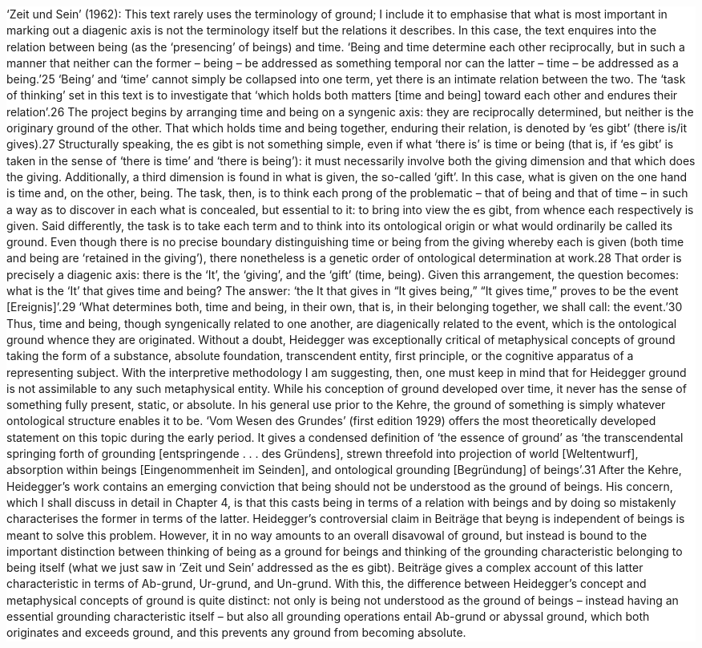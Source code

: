 ‘Zeit und Sein’ (1962): This text rarely uses the terminology of ground; I include it to emphasise that what is most important in marking out a diagenic axis is not the terminology itself but the relations it describes. In this case, the text enquires into the relation between being (as the ‘presencing’ of beings) and time. ‘Being and time determine each other reciprocally, but in such a manner that neither can the former – being – be addressed as something temporal nor can the latter – time – be addressed as a being.’25 ‘Being’ and ‘time’ cannot simply be collapsed into one term, yet there is an intimate relation between the two. The ‘task of thinking’ set in this text is to investigate that ‘which holds both matters [time and being] toward each other and endures their relation’.26 The project begins by arranging time and being on a syngenic axis: they 
are reciprocally determined, but neither is the originary ground of the other. That which holds time and being together, enduring their relation, is denoted by ‘es gibt’ (there is/it gives).27 Structurally speaking, the es gibt is not something simple, even if what ‘there is’ is time or being (that is, if ‘es gibt’ is taken in the sense of ‘there is time’ and ‘there is being’): it must necessarily involve both the giving dimension and that which does the giving. Additionally, a third dimension is found in what is given, the so-called ‘gift’. In this case, what is given on the one hand is time and, on the other, being. The task, then, is to think each prong of the problematic – that of being and that of time – in such a way as to discover in each what is concealed, but essential to it: to bring into view the es gibt, from whence each respectively is given. Said differently, the task is to take each term and to think into its ontological origin or what would ordinarily be called its ground. Even though there is no precise boundary distinguishing time or being from the giving whereby each is given (both time and being are ‘retained in the giving’), there nonetheless is a genetic order of ontological determination at work.28 That order is precisely a diagenic axis: there is the ‘It’, the ‘giving’, and the ‘gift’ (time, being). Given this arrangement, the question becomes: what is the ‘It’ that gives time and being? The answer: ‘the It that gives in “It gives being,” “It gives time,” proves to be the event [Ereignis]’.29 ‘What determines both, time and being, in their own, that is, in their belonging together, we shall call: the event.’30 Thus, time and being, though syngenically related to one another, are diagenically related to the event, which is the ontological ground whence they are originated. 
Without a doubt, Heidegger was exceptionally critical of metaphysical concepts of ground taking the form of a substance, absolute foundation, transcendent entity, first principle, or the cognitive apparatus of a representing subject. With the interpretive methodology I am suggesting, then, one must keep in mind that for Heidegger ground is not assimilable to any such metaphysical entity. While his conception of ground developed over time, it never has the sense of something fully present, static, or absolute. In his general use prior to the Kehre, the ground of something is simply whatever ontological structure enables it to be. ‘Vom Wesen des Grundes’ (first edition 1929) offers the most theoretically developed statement on this topic during the early period. It gives a condensed definition of ‘the essence of ground’ as ‘the transcendental springing forth of grounding [entspringende . . . des Gründens], strewn threefold into projection of world [Weltentwurf], absorption within beings [Eingenommenheit im Seinden], and ontological grounding [Begründung] of beings’.31 After the Kehre, Heidegger’s work contains an emerging conviction that being 
should not be understood as the ground of beings. His concern, which I shall discuss in detail in Chapter 4, is that this casts being in terms of a relation with beings and by doing so mistakenly characterises the former in terms of the latter. Heidegger’s controversial claim in Beiträge that beyng is independent of beings is meant to solve this problem. However, it in no way amounts to an overall disavowal of ground, but instead is bound to the important distinction between thinking of being as a ground for beings and thinking of the grounding characteristic belonging to being itself (what we just saw in ‘Zeit und Sein’ addressed as the es gibt). Beiträge gives a complex account of this latter characteristic in terms of Ab-grund, Ur-grund, and Un-grund. With this, the difference between Heidegger’s concept and metaphysical concepts of ground is quite distinct: not only is being not understood as the ground of beings – instead having an essential grounding characteristic itself – but also all grounding operations entail Ab-grund or abyssal ground, which both originates and exceeds ground, and this prevents any ground from becoming absolute. 